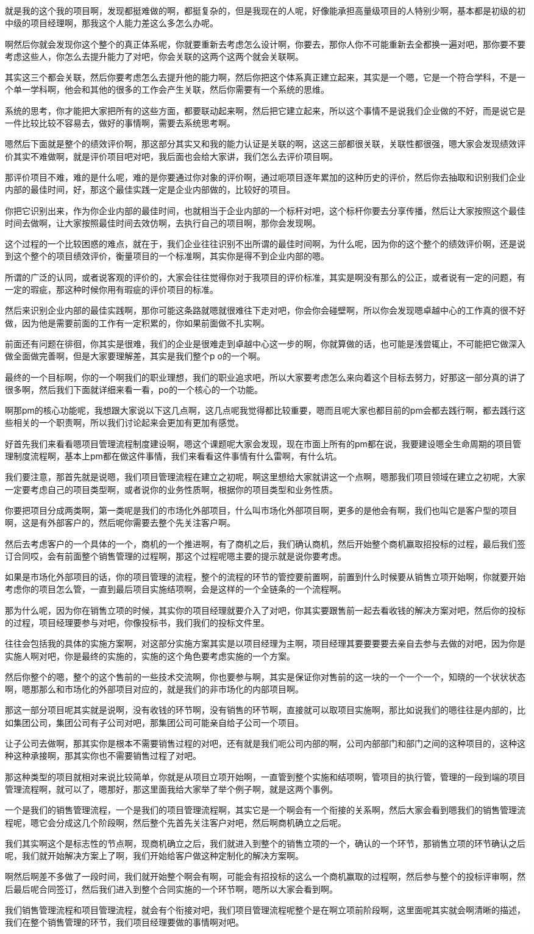 就是我的这个我的项目啊，发现都挺难做的啊，都挺复杂的，但是我现在的人呢，好像能承担高量级项目的人特别少啊，基本都是初级的初中级的项目经理啊，那我这个人能力差这么多怎么办呢。

啊然后你就会发现你这个整个的真正体系呢，你就要重新去考虑怎么设计啊，你要去，那你人你不可能重新去全都换一遍对吧，那你要不要考虑这些人，你怎么去提升能力了对吧，你会关联的这两个这两个就会关联啊。

其实这三个都会关联，然后你要考虑怎么去提升他的能力啊，然后你把这个体系真正建立起来，其实是一个嗯，它是一个符合学科，不是一个单一学科啊，他会和其他的很多的工作会产生关联，然后你需要有一个系统的思维。

系统的思考，你才能把大家把所有的这些方面，都要联动起来啊，然后把它建立起来，所以这个事情不是说我们企业做的不好，而是说它是一件比较比较不容易去，做好的事情啊，需要去系统思考啊。

嗯然后下面就是整个的绩效评价啊，那这部分其实又和我的能力认证是关联的啊，这这三部都很关联，关联性都很强，嗯大家会发现绩效评价其实不难做啊，就是评价项目吧对吧，我后面也会给大家讲，我们怎么去评价项目啊。

那评价项目不难，难的是什么呢，难的是你要通过你对象的评价啊，通过呃项目逐年累加的这种历史的评价，然后你去抽取和识别我们企业内部的最佳时间，好，那这个最佳实践一定是企业内部做的，比较好的项目。

你把它识别出来，作为你企业内部的最佳时间，也就相当于企业内部的一个标杆对吧，这个标杆你要去分享传播，然后让大家按照这个最佳时间去做啊，让大家按照最佳时间去效仿啊，去执行自己的项目啊，那你会发现啊。

这个过程的一个比较困惑的难点，就在于，我们企业往往识别不出所谓的最佳时间啊，为什么呢，因为你的这个整个的绩效评价啊，还是说到这个整个的项目绩效评价，衡量项目的一个标准啊，其实你是得不到企业内部的嗯。

所谓的广泛的认同，或者说客观的评价的，大家会往往觉得你对于我项目的评价标准，其实是啊没有那么的公正，或者说有一定的问题，有一定的瑕疵，那这种时候你用有瑕疵的评价项目的标准。

然后来识别企业内部的最佳实践啊，那你可能这条路就嗯就很难往下走对吧，你会你会碰壁啊，所以你会发现嗯卓越中心的工作真的很不好做，因为他是需要前面的工作有一定积累的，你如果前面做不扎实啊。

前面还有问题在徘徊，你其实是很难，我们的企业是很难走到卓越中心这一步的啊，你就算做的话，也可能是浅尝辄止，不可能把它做深入做全面做完善啊，但是大家要理解差，其实是我们整个p o的一个啊。

最终的一个目标啊，你的一个啊我们的职业理想，我们的职业追求吧，所以大家要考虑怎么来向着这个目标去努力，好那这一部分真的讲了很多啊，然后我们下面就详细来看一看，po的一个核心的一个功能。

啊那pm的核心功能呢，我想跟大家说以下这几点啊，这几点呢我觉得都比较重要，嗯而且呢大家也都目前的pm会都去践行啊，都去践行这些相关的一个职责啊，所以我们讨论起来会更加有更加有感觉。

好首先我们来看看嗯项目管理流程制度建设啊，嗯这个课题呢大家会发现，现在市面上所有的pm都在说，我要建设嗯全生命周期的项目管理制度流程啊，基本上pm都在做这件事情，我们来看看这件事情有什么雷啊，有什么坑。

我们要注意，那首先就是说嗯，我们项目管理流程在建立之初呢，啊这里想给大家就讲这一个点啊，嗯那我们项目领域在建立之初呢，大家一定要考虑自己的项目类型啊，或者说你的业务性质啊，根据你的项目类型和业务性质。

你要把项目分成两类啊，第一类呢是我们的市场化外部项目，什么叫市场化外部项目啊，更多的是他会有啊，我们也叫它是客户型的项目啊，这是有外部客户的，然后呢你需要去整个先关注客户啊。

然后去考虑客户的一个具体的一个，商机的一个推进啊，有了商机之后，我们确认商机，然后开始整个商机赢取招投标的过程，最后我们签订合同哎，会有前面整个销售管理的过程啊，那这个过程呢嗯主要的提示就是说你要考虑。

如果是市场化外部项目的话，你的项目管理的流程，整个的流程的环节的管控要前置啊，前置到什么时候要从销售立项开始啊，你就要开始考虑你的项目怎么管，一直到最后项目实施结项啊，会是这样的一个全链条的一个流程啊。

那为什么呢，因为你在销售立项的时候，其实你的项目经理就要介入了对吧，你其实要跟售前一起去看收钱的解决方案对吧，然后你的投标的过程，项目经理要参与对吧，你像投标书，我们我们的投标文件里。

往往会包括我的具体的实施方案啊，对这部分实施方案其实是以项目经理为主啊，项目经理其要要要要去亲自去参与去做的对吧，因为你是实施人啊对吧，你是最终的实施的，实施的这个角色要考虑实施的一个方案。

然后你整个的嗯，整个的这个售前的一些技术交流啊，你也要参与啊，其实是保证你对售前的这一块的一个一个一个，知晓的一个状状状态啊，嗯那那么和市场化的外部项目对应的，就是我们的非市场化的内部项目啊。

那这一部分项目呢其实就是说啊，没有收钱的环节啊，没有销售的环节啊，直接就可以取项目实施啊，那比如说我们的嗯往往是内部的，比如集团公司，集团公司有子公司对吧，那集团公司可能亲自给子公司一个项目。

让子公司去做啊，那其实你是根本不需要销售过程的对吧，还有就是我们呃公司内部的啊，公司内部部门和部门之间的这种项目的，这种这种这种承接啊，那其实你也不需要销售过程了对吧。

那这种类型的项目就相对来说比较简单，你就是从项目立项开始啊，一直管到整个实施和结项啊，管项目的执行管，管理的一段到端的项目管理流程啊，就可以了，嗯那好，那这里面我给大家举了举个例子啊，就是这两个事例。

一个是我们的销售管理流程，一个是我们的项目管理流程啊，其实它是一个啊会有一个衔接的关系啊，然后大家会看到嗯我们的销售管理流程呢，嗯它会分成这几个阶段啊，然后整个先首先关注客户对吧，然后啊商机确立之后呢。

我们其实啊这个是标志性的节点啊，现商机确立之后，我们就进入到整个的销售立项的一个，确认的一个环节，那销售立项的环节确认之后呢，我们就开始解决方案上了啊，我们开始给客户做这种定制化的解决方案啊。

啊然后啊差不多做了一段时间，我们就开始整个啊会有啊，可能会有招投标的这么一个商机赢取的过程啊，然后参与整个的投标评审啊，然后最后呢合同签订，然后我们进入到整个合同实施的一个环节啊，嗯所以大家会看到啊。

我们销售管理流程和项目管理流程，就会有个衔接对吧，我们项目管理流程呢整个是在啊立项前阶段啊，这里面呢其实就会啊清晰的描述，我们在整个销售管理的环节，我们项目经理要做的事情啊对吧。
